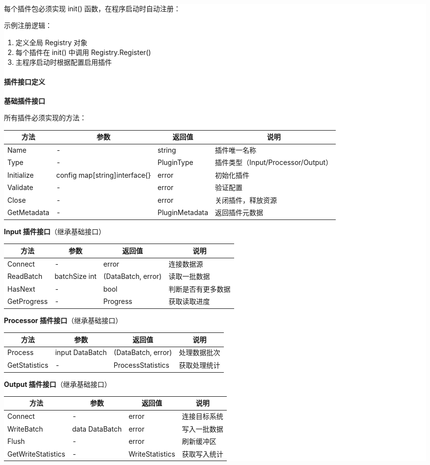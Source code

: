 每个插件包必须实现 init() 函数，在程序启动时自动注册：

示例注册逻辑：
1. 定义全局 Registry 对象
2. 每个插件在 init() 中调用 Registry.Register()
3. 主程序启动时根据配置启用插件

#### 插件接口定义

**基础插件接口**

所有插件必须实现的方法：

| 方法 | 参数 | 返回值 | 说明 |
|------|------|---------|------|
| Name | - | string | 插件唯一名称 |
| Type | - | PluginType | 插件类型（Input/Processor/Output） |
| Initialize | config map[string]interface{} | error | 初始化插件 |
| Validate | - | error | 验证配置 |
| Close | - | error | 关闭插件，释放资源 |
| GetMetadata | - | PluginMetadata | 返回插件元数据 |

**Input 插件接口**（继承基础接口）

| 方法 | 参数 | 返回值 | 说明 |
|------|------|---------|------|
| Connect | - | error | 连接数据源 |
| ReadBatch | batchSize int | (DataBatch, error) | 读取一批数据 |
| HasNext | - | bool | 判断是否有更多数据 |
| GetProgress | - | Progress | 获取读取进度 |

**Processor 插件接口**（继承基础接口）

| 方法 | 参数 | 返回值 | 说明 |
|------|------|---------|------|
| Process | input DataBatch | (DataBatch, error) | 处理数据批次 |
| GetStatistics | - | ProcessStatistics | 获取处理统计 |

**Output 插件接口**（继承基础接口）

| 方法 | 参数 | 返回值 | 说明 |
|------|------|---------|------|
| Connect | - | error | 连接目标系统 |
| WriteBatch | data DataBatch | error | 写入一批数据 |
| Flush | - | error | 刷新缓冲区 |
| GetWriteStatistics | - | WriteStatistics | 获取写入统计 |
